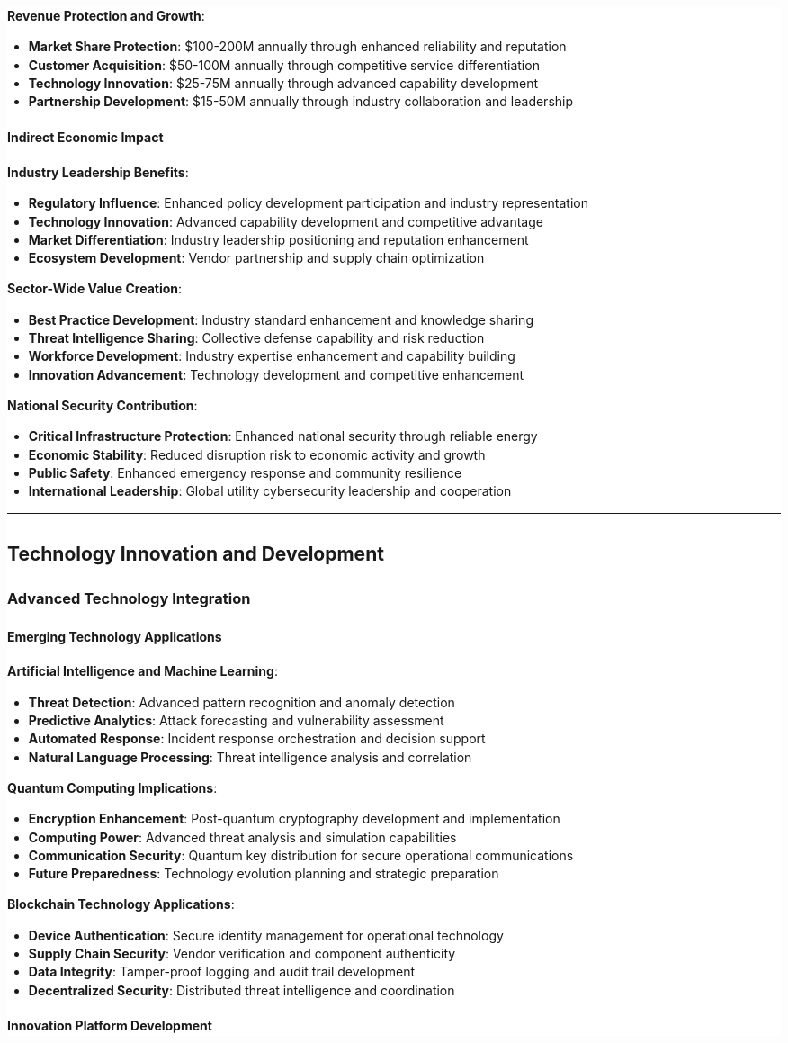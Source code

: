 **Revenue Protection and Growth**:
- **Market Share Protection**: $100-200M annually through enhanced reliability and reputation
- **Customer Acquisition**: $50-100M annually through competitive service differentiation
- **Technology Innovation**: $25-75M annually through advanced capability development
- **Partnership Development**: $15-50M annually through industry collaboration and leadership

#### Indirect Economic Impact

**Industry Leadership Benefits**:
- **Regulatory Influence**: Enhanced policy development participation and industry representation
- **Technology Innovation**: Advanced capability development and competitive advantage
- **Market Differentiation**: Industry leadership positioning and reputation enhancement
- **Ecosystem Development**: Vendor partnership and supply chain optimization

**Sector-Wide Value Creation**:
- **Best Practice Development**: Industry standard enhancement and knowledge sharing
- **Threat Intelligence Sharing**: Collective defense capability and risk reduction
- **Workforce Development**: Industry expertise enhancement and capability building
- **Innovation Advancement**: Technology development and competitive enhancement

**National Security Contribution**:
- **Critical Infrastructure Protection**: Enhanced national security through reliable energy
- **Economic Stability**: Reduced disruption risk to economic activity and growth
- **Public Safety**: Enhanced emergency response and community resilience
- **International Leadership**: Global utility cybersecurity leadership and cooperation

---

## Technology Innovation and Development

### Advanced Technology Integration

#### Emerging Technology Applications

**Artificial Intelligence and Machine Learning**:
- **Threat Detection**: Advanced pattern recognition and anomaly detection
- **Predictive Analytics**: Attack forecasting and vulnerability assessment
- **Automated Response**: Incident response orchestration and decision support
- **Natural Language Processing**: Threat intelligence analysis and correlation

**Quantum Computing Implications**:
- **Encryption Enhancement**: Post-quantum cryptography development and implementation
- **Computing Power**: Advanced threat analysis and simulation capabilities
- **Communication Security**: Quantum key distribution for secure operational communications
- **Future Preparedness**: Technology evolution planning and strategic preparation

**Blockchain Technology Applications**:
- **Device Authentication**: Secure identity management for operational technology
- **Supply Chain Security**: Vendor verification and component authenticity
- **Data Integrity**: Tamper-proof logging and audit trail development
- **Decentralized Security**: Distributed threat intelligence and coordination

#### Innovation Platform Development
